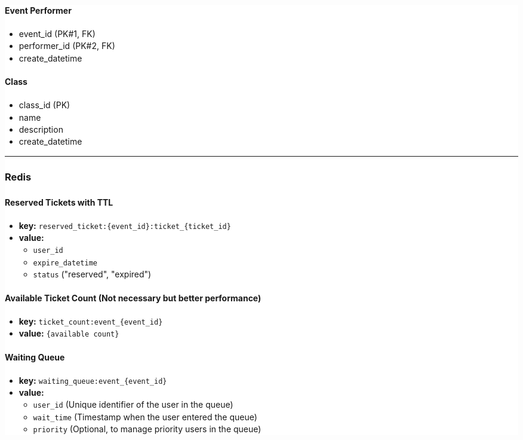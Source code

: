 #### Event Performer
- event_id (PK#1, FK)
- performer_id (PK#2, FK)
- create_datetime

#### Class
- class_id (PK)
- name
- description
- create_datetime

---

### Redis

#### Reserved Tickets with TTL
- **key:** `reserved_ticket:{event_id}:ticket_{ticket_id}`
- **value:**
    - `user_id`
    - `expire_datetime`
    - `status` ("reserved", "expired")

#### Available Ticket Count (Not necessary but better performance)
- **key:** `ticket_count:event_{event_id}`
- **value:** `{available count}`

#### Waiting Queue
- **key:** `waiting_queue:event_{event_id}`
- **value:**
    - `user_id` (Unique identifier of the user in the queue)
    - `wait_time` (Timestamp when the user entered the queue)
    - `priority` (Optional, to manage priority users in the queue)